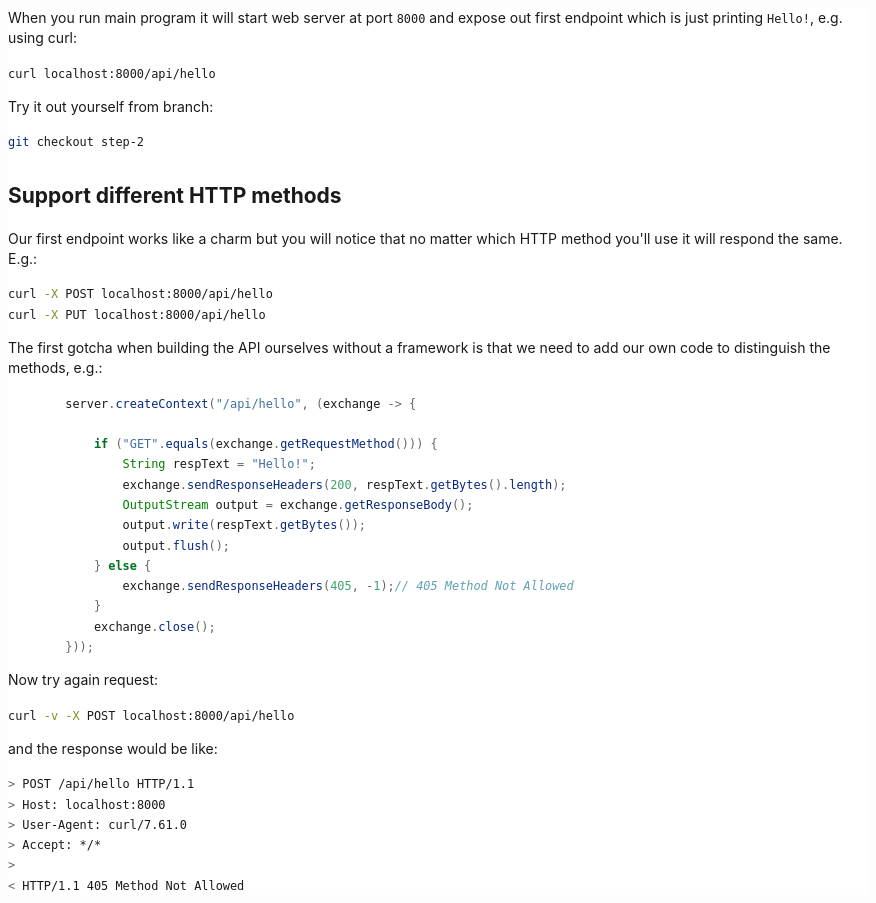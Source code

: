 When you run main program it will start web server at port `8000` and expose out first endpoint which is just printing `Hello!`, e.g. using curl:

```bash
curl localhost:8000/api/hello
```

Try it out yourself from branch:

```bash
git checkout step-2
```

## Support different HTTP methods
Our first endpoint works like a charm but you will notice that no matter which HTTP method you'll use it will respond the same.
E.g.: 

```bash
curl -X POST localhost:8000/api/hello
curl -X PUT localhost:8000/api/hello
```

The first gotcha when building the API ourselves without a framework is that we need to add our own code to distinguish the methods, e.g.:

```java
        server.createContext("/api/hello", (exchange -> {

            if ("GET".equals(exchange.getRequestMethod())) {
                String respText = "Hello!";
                exchange.sendResponseHeaders(200, respText.getBytes().length);
                OutputStream output = exchange.getResponseBody();
                output.write(respText.getBytes());
                output.flush();
            } else {
                exchange.sendResponseHeaders(405, -1);// 405 Method Not Allowed
            }
            exchange.close();
        }));
```

Now try again request: 
```bash
curl -v -X POST localhost:8000/api/hello
```
and the response would be like: 

```bash
> POST /api/hello HTTP/1.1
> Host: localhost:8000
> User-Agent: curl/7.61.0
> Accept: */*
> 
< HTTP/1.1 405 Method Not Allowed
```
